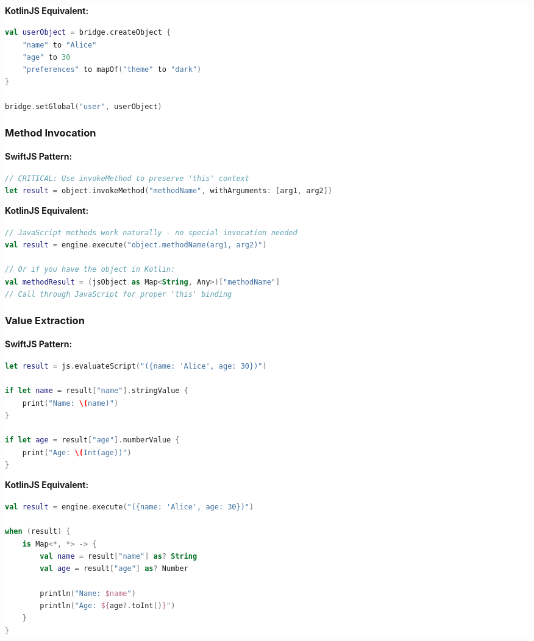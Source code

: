 **KotlinJS Equivalent:**
```kotlin
val userObject = bridge.createObject {
    "name" to "Alice"
    "age" to 30
    "preferences" to mapOf("theme" to "dark")
}

bridge.setGlobal("user", userObject)
```

### Method Invocation

**SwiftJS Pattern:**
```swift
// CRITICAL: Use invokeMethod to preserve 'this' context
let result = object.invokeMethod("methodName", withArguments: [arg1, arg2])
```

**KotlinJS Equivalent:**
```kotlin
// JavaScript methods work naturally - no special invocation needed
val result = engine.execute("object.methodName(arg1, arg2)")

// Or if you have the object in Kotlin:
val methodResult = (jsObject as Map<String, Any>)["methodName"]
// Call through JavaScript for proper 'this' binding
```

### Value Extraction

**SwiftJS Pattern:**
```swift
let result = js.evaluateScript("({name: 'Alice', age: 30})")

if let name = result["name"].stringValue {
    print("Name: \(name)")
}

if let age = result["age"].numberValue {
    print("Age: \(Int(age))")
}
```

**KotlinJS Equivalent:**
```kotlin
val result = engine.execute("({name: 'Alice', age: 30})")

when (result) {
    is Map<*, *> -> {
        val name = result["name"] as? String
        val age = result["age"] as? Number
        
        println("Name: $name")
        println("Age: ${age?.toInt()}")
    }
}
```
